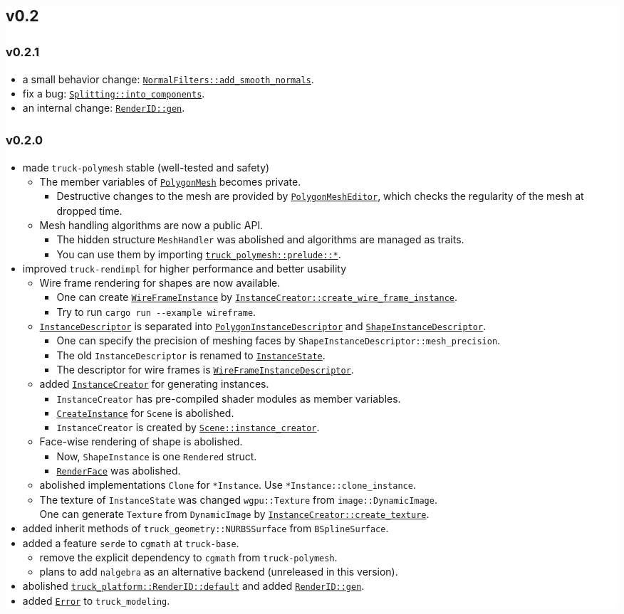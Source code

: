 ## v0.2

### v0.2.1

- a small behavior change: [`NormalFilters::add_smooth_normals`](https://docs.rs/truck-polymesh/0.2.1/truck_polymesh/prelude/trait.NormalFilters.html#tymethod.add_smooth_normals).
- fix a bug: [`Splitting::into_components`](https://docs.rs/truck-polymesh/0.2.1/truck_polymesh/prelude/trait.Splitting.html#tymethod.into_components).
- an internal change: [`RenderID::gen`](https://docs.rs/truck-platform/0.2.1/truck_platform/struct.RenderID.html#method.gen).

### v0.2.0

- made `truck-polymesh` stable (well-tested and safety)
  - The member variables of [`PolygonMesh`](https://docs.rs/truck-polymesh/0.2.0/truck_polymesh/struct.PolygonMesh.html) becomes private.  
    - Destructive changes to the mesh are provided by [`PolygonMeshEditor`](https://docs.rs/truck-polymesh/0.2.0/truck_polymesh/polygon_mesh/struct.PolygonMeshEditor.html), which checks the regularity of the mesh at dropped time.
  - Mesh handling algorithms are now a public API.
    - The hidden structure `MeshHandler` was abolished and algorithms are managed as traits.
    - You can use them by importing [`truck_polymesh::prelude::*`](https://docs.rs/truck-polymesh/0.2.0/truck_polymesh/prelude/index.html).
- improved `truck-rendimpl` for higher performance and better usability
  - Wire frame rendering for shapes are now available.
    - One can create [`WireFrameInstance`](https://docs.rs/truck-rendimpl/0.2.0/truck_rendimpl/struct.WireFrameInstance.html) by [`InstanceCreator::create_wire_frame_instance`](https://docs.rs/truck-rendimpl/0.2.0/truck_rendimpl/struct.InstanceCreator.html#method.create_wire_frame_instance).
    - Try to run `cargo run --example wireframe`.
  - [`InstanceDescriptor`](https://docs.rs/truck-rendimpl/0.1.5/truck_rendimpl/struct.InstanceDescriptor.html) is separated into [`PolygonInstanceDescriptor`](https://docs.rs/truck-rendimpl/0.2.0/truck_rendimpl/struct.PolygonInstanceDescriptor.html) and [`ShapeInstanceDescriptor`](https://docs.rs/truck-rendimpl/0.2.0/truck_rendimpl/struct.ShapeInstanceDescriptor.html).
    - One can specify the precision of meshing faces by `ShapeInstanceDescriptor::mesh_precision`.
    - The old `InstanceDescriptor` is renamed to [`InstanceState`](https://docs.rs/truck-rendimpl/0.2.0/truck_rendimpl/struct.InstanceState.html).
    - The descriptor for wire frames is [`WireFrameInstanceDescriptor`](https://docs.rs/truck-rendimpl/0.2.0/truck_rendimpl/struct.WireFrameInstanceDescriptor.html).
  - added [`InstanceCreator`](https://docs.rs/truck-rendimpl/0.2.0/truck_rendimpl/struct.InstanceCreator.html) for generating instances.
    - `InstanceCreator` has pre-compiled shader modules as member variables.
    - [`CreateInstance`](https://docs.rs/truck-rendimpl/0.1.5/truck_rendimpl/trait.CreateInstance.html) for `Scene` is abolished.
    - `InstanceCreator` is created by [`Scene::instance_creator`](https://docs.rs/truck-rendimpl/0.2.0/truck_rendimpl/trait.CreatorCreator.html#tymethod.instance_creator).
  - Face-wise rendering of shape is abolished.
    - Now, `ShapeInstance` is one `Rendered` struct.
    - [`RenderFace`](https://docs.rs/truck-rendimpl/0.1.5/truck_rendimpl/struct.RenderFace.html) was abolished.
  - abolished implementations `Clone` for `*Instance`. Use `*Instance::clone_instance`.
  - The texture of `InstanceState` was changed `wgpu::Texture` from `image::DynamicImage`.  
  One can generate `Texture` from `DynamicImage` by [`InstanceCreator::create_texture`](https://docs.rs/truck-rendimpl/0.2.0/truck_rendimpl/struct.InstanceCreator.html#method.create_texture).
- added inherit methods of `truck_geometry::NURBSSurface` from `BSplineSurface`.
- added a feature `serde` to `cgmath` at `truck-base`.
  - remove the explicit dependency to `cgmath` from `truck-polymesh`.
  - plans to add `nalgebra` as an alternative backend (unreleased in this version).
- abolished [`truck_platform::RenderID::default`](https://docs.rs/truck-platform/0.1.0/truck_platform/struct.RenderID.html#impl-Default) and added [`RenderID::gen`](https://docs.rs/truck-platform/0.2.0/truck_platform/struct.RenderID.html#method.gen).
- added [`Error`](https://docs.rs/truck-modeling/0.2.1/truck_modeling/errors/enum.Error.html) to `truck_modeling`.